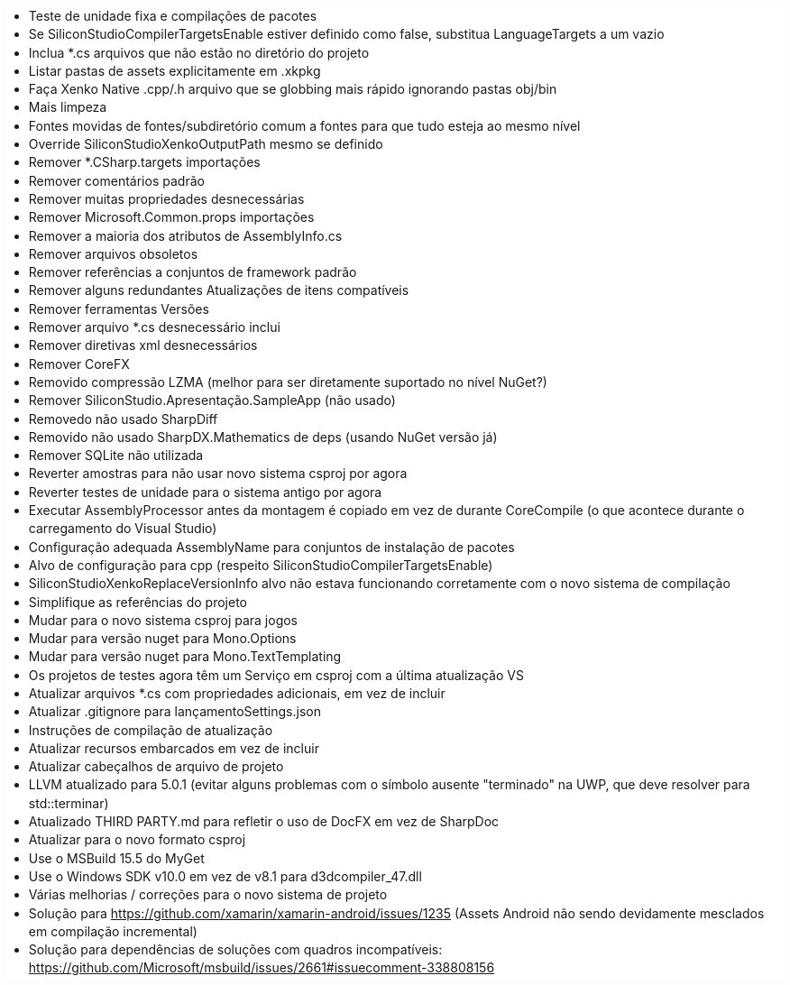 * Teste de unidade fixa e compilações de pacotes
* Se SiliconStudioCompilerTargetsEnable estiver definido como false, substitua LanguageTargets a um vazio
* Inclua *.cs arquivos que não estão no diretório do projeto
* Listar pastas de assets explicitamente em .xkpkg
* Faça Xenko Native .cpp/.h arquivo que se globbing mais rápido ignorando pastas obj/bin
* Mais limpeza
* Fontes movidas de fontes/subdiretório comum a fontes para que tudo esteja ao mesmo nível
* Override SiliconStudioXenkoOutputPath mesmo se definido
* Remover *.CSharp.targets importações
* Remover comentários padrão
* Remover muitas propriedades desnecessárias
* Remover Microsoft.Common.props importações
* Remover a maioria dos atributos de AssemblyInfo.cs
* Remover arquivos obsoletos
* Remover referências a conjuntos de framework padrão
* Remover alguns redundantes Atualizações de itens compatíveis
* Remover ferramentas Versões
* Remover arquivo *.cs desnecessário inclui
* Remover diretivas xml desnecessários
* Remover CoreFX
* Removido compressão LZMA (melhor para ser diretamente suportado no nível NuGet?)
* Remover SiliconStudio.Apresentação.SampleApp (não usado)
* Removedo não usado SharpDiff
* Removido não usado SharpDX.Mathematics de deps (usando NuGet versão já)
* Remover SQLite não utilizada
* Reverter amostras para não usar novo sistema csproj por agora
* Reverter testes de unidade para o sistema antigo por agora
* Executar AssemblyProcessor antes da montagem é copiado em vez de durante CoreCompile (o que acontece durante o carregamento do Visual Studio)
* Configuração adequada AssemblyName para conjuntos de instalação de pacotes
* Alvo de configuração para cpp (respeito SiliconStudioCompilerTargetsEnable)
* SiliconStudioXenkoReplaceVersionInfo alvo não estava funcionando corretamente com o novo sistema de compilação
* Simplifique as referências do projeto
* Mudar para o novo sistema csproj para jogos
* Mudar para versão nuget para Mono.Options
* Mudar para versão nuget para Mono.TextTemplating
* Os projetos de testes agora têm um Serviço em csproj com a última atualização VS
* Atualizar arquivos *.cs com propriedades adicionais, em vez de incluir
* Atualizar .gitignore para lançamentoSettings.json
* Instruções de compilação de atualização
* Atualizar recursos embarcados em vez de incluir
* Atualizar cabeçalhos de arquivo de projeto
* LLVM atualizado para 5.0.1 (evitar alguns problemas com o símbolo ausente "terminado" na UWP, que deve resolver para std::terminar)
* Atualizado THIRD PARTY.md para refletir o uso de DocFX em vez de SharpDoc
* Atualizar para o novo formato csproj
* Use o MSBuild 15.5 do MyGet
* Use o Windows SDK v10.0 em vez de v8.1 para d3dcompiler_47.dll
* Várias melhorias / correções para o novo sistema de projeto
* Solução para https://github.com/xamarin/xamarin-android/issues/1235 (Assets Android não sendo devidamente mesclados em compilação incremental)
* Solução para dependências de soluções com quadros incompatíveis: https://github.com/Microsoft/msbuild/issues/2661#issuecomment-338808156
